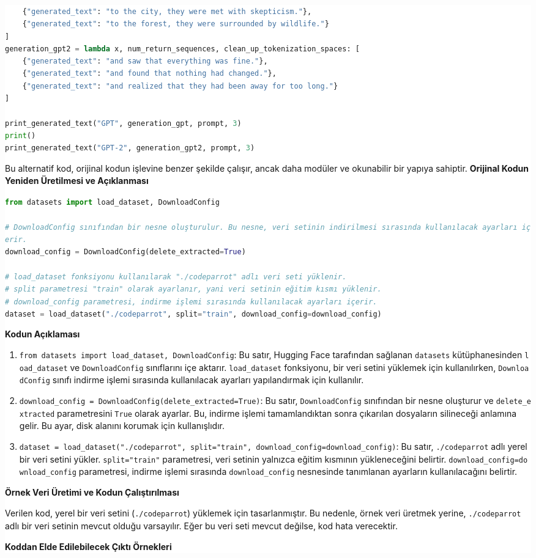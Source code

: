 ```python
    {"generated_text": "to the city, they were met with skepticism."},
    {"generated_text": "to the forest, they were surrounded by wildlife."}
]
generation_gpt2 = lambda x, num_return_sequences, clean_up_tokenization_spaces: [
    {"generated_text": "and saw that everything was fine."},
    {"generated_text": "and found that nothing had changed."},
    {"generated_text": "and realized that they had been away for too long."}
]

print_generated_text("GPT", generation_gpt, prompt, 3)
print()
print_generated_text("GPT-2", generation_gpt2, prompt, 3)
```

Bu alternatif kod, orijinal kodun işlevine benzer şekilde çalışır, ancak daha modüler ve okunabilir bir yapıya sahiptir. **Orijinal Kodun Yeniden Üretilmesi ve Açıklanması**

```python
from datasets import load_dataset, DownloadConfig

# DownloadConfig sınıfından bir nesne oluşturulur. Bu nesne, veri setinin indirilmesi sırasında kullanılacak ayarları içerir.
download_config = DownloadConfig(delete_extracted=True)

# load_dataset fonksiyonu kullanılarak "./codeparrot" adlı veri seti yüklenir. 
# split parametresi "train" olarak ayarlanır, yani veri setinin eğitim kısmı yüklenir.
# download_config parametresi, indirme işlemi sırasında kullanılacak ayarları içerir.
dataset = load_dataset("./codeparrot", split="train", download_config=download_config)
```

**Kodun Açıklaması**

1. `from datasets import load_dataset, DownloadConfig`: Bu satır, Hugging Face tarafından sağlanan `datasets` kütüphanesinden `load_dataset` ve `DownloadConfig` sınıflarını içe aktarır. `load_dataset` fonksiyonu, bir veri setini yüklemek için kullanılırken, `DownloadConfig` sınıfı indirme işlemi sırasında kullanılacak ayarları yapılandırmak için kullanılır.

2. `download_config = DownloadConfig(delete_extracted=True)`: Bu satır, `DownloadConfig` sınıfından bir nesne oluşturur ve `delete_extracted` parametresini `True` olarak ayarlar. Bu, indirme işlemi tamamlandıktan sonra çıkarılan dosyaların silineceği anlamına gelir. Bu ayar, disk alanını korumak için kullanışlıdır.

3. `dataset = load_dataset("./codeparrot", split="train", download_config=download_config)`: Bu satır, `./codeparrot` adlı yerel bir veri setini yükler. `split="train"` parametresi, veri setinin yalnızca eğitim kısmının yükleneceğini belirtir. `download_config=download_config` parametresi, indirme işlemi sırasında `download_config` nesnesinde tanımlanan ayarların kullanılacağını belirtir.

**Örnek Veri Üretimi ve Kodun Çalıştırılması**

Verilen kod, yerel bir veri setini (`./codeparrot`) yüklemek için tasarlanmıştır. Bu nedenle, örnek veri üretmek yerine, `./codeparrot` adlı bir veri setinin mevcut olduğu varsayılır. Eğer bu veri seti mevcut değilse, kod hata verecektir.

**Koddan Elde Edilebilecek Çıktı Örnekleri**
